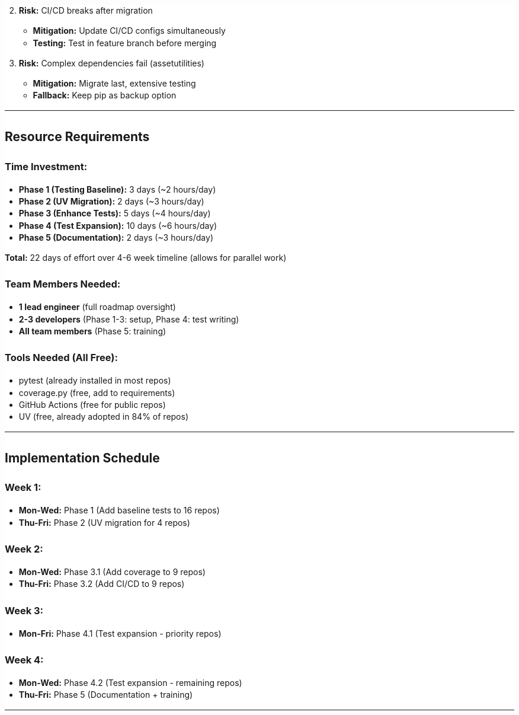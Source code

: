 2. **Risk:** CI/CD breaks after migration
   - **Mitigation:** Update CI/CD configs simultaneously
   - **Testing:** Test in feature branch before merging

3. **Risk:** Complex dependencies fail (assetutilities)
   - **Mitigation:** Migrate last, extensive testing
   - **Fallback:** Keep pip as backup option

---

## Resource Requirements

### Time Investment:
- **Phase 1 (Testing Baseline):** 3 days (~2 hours/day)
- **Phase 2 (UV Migration):** 2 days (~3 hours/day)
- **Phase 3 (Enhance Tests):** 5 days (~4 hours/day)
- **Phase 4 (Test Expansion):** 10 days (~6 hours/day)
- **Phase 5 (Documentation):** 2 days (~3 hours/day)

**Total:** 22 days of effort over 4-6 week timeline (allows for parallel work)

### Team Members Needed:
- **1 lead engineer** (full roadmap oversight)
- **2-3 developers** (Phase 1-3: setup, Phase 4: test writing)
- **All team members** (Phase 5: training)

### Tools Needed (All Free):
- pytest (already installed in most repos)
- coverage.py (free, add to requirements)
- GitHub Actions (free for public repos)
- UV (free, already adopted in 84% of repos)

---

## Implementation Schedule

### Week 1:
- **Mon-Wed:** Phase 1 (Add baseline tests to 16 repos)
- **Thu-Fri:** Phase 2 (UV migration for 4 repos)

### Week 2:
- **Mon-Wed:** Phase 3.1 (Add coverage to 9 repos)
- **Thu-Fri:** Phase 3.2 (Add CI/CD to 9 repos)

### Week 3:
- **Mon-Fri:** Phase 4.1 (Test expansion - priority repos)

### Week 4:
- **Mon-Wed:** Phase 4.2 (Test expansion - remaining repos)
- **Thu-Fri:** Phase 5 (Documentation + training)

---